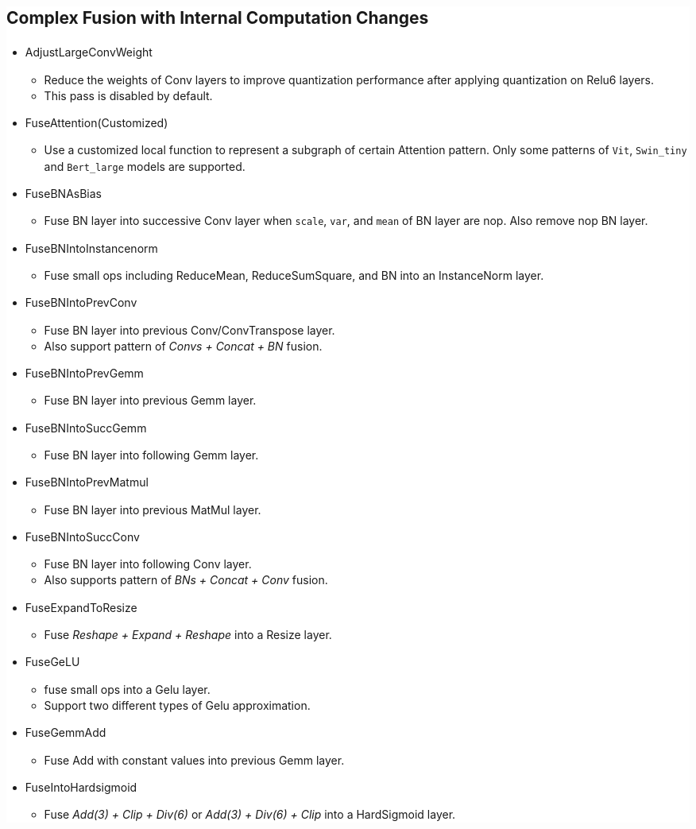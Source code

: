 ## Complex Fusion with Internal Computation Changes

* AdjustLargeConvWeight
    * Reduce the weights of Conv layers to improve quantization performance after applying quantization on Relu6 layers.
    * This pass is disabled by default.


* FuseAttention(Customized)
    * Use a customized local function to represent a subgraph of certain Attention pattern. Only some patterns of ``Vit``,
      ``Swin_tiny`` and ``Bert_large`` models are supported.


* FuseBNAsBias
    * Fuse BN layer into successive Conv layer when ``scale``, ``var``, and ``mean`` of BN layer are nop. Also remove nop
      BN layer.


* FuseBNIntoInstancenorm
    * Fuse small ops including ReduceMean, ReduceSumSquare, and BN into an InstanceNorm layer.


* FuseBNIntoPrevConv
    * Fuse BN layer into previous Conv/ConvTranspose layer.
    * Also support pattern of *Convs + Concat + BN* fusion.


* FuseBNIntoPrevGemm
    * Fuse BN layer into previous Gemm layer.


* FuseBNIntoSuccGemm
    * Fuse BN layer into following Gemm layer.


* FuseBNIntoPrevMatmul
    * Fuse BN layer into previous MatMul layer.


* FuseBNIntoSuccConv
    * Fuse BN layer into following Conv layer. 
    * Also supports pattern of *BNs + Concat + Conv* fusion.


* FuseExpandToResize
    * Fuse *Reshape + Expand + Reshape* into a Resize layer.


* FuseGeLU
    * fuse small ops into a Gelu layer.
    * Support two different types of Gelu approximation.


* FuseGemmAdd
    * Fuse Add with constant values into previous Gemm layer.


* FuseIntoHardsigmoid
    * Fuse *Add(3) + Clip + Div(6)* or *Add(3) + Div(6) + Clip* into a HardSigmoid layer.

